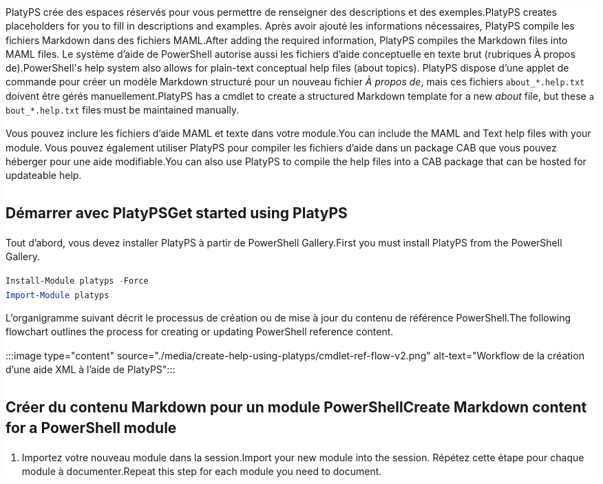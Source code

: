 <span data-ttu-id="79329-116">PlatyPS crée des espaces réservés pour vous permettre de renseigner des descriptions et des exemples.</span><span class="sxs-lookup"><span data-stu-id="79329-116">PlatyPS creates placeholders for you to fill in descriptions and examples.</span></span> <span data-ttu-id="79329-117">Après avoir ajouté les informations nécessaires, PlatyPS compile les fichiers Markdown dans des fichiers MAML.</span><span class="sxs-lookup"><span data-stu-id="79329-117">After adding the required information, PlatyPS compiles the Markdown files into MAML files.</span></span> <span data-ttu-id="79329-118">Le système d’aide de PowerShell autorise aussi les fichiers d’aide conceptuelle en texte brut (rubriques À propos de).</span><span class="sxs-lookup"><span data-stu-id="79329-118">PowerShell's help system also allows for plain-text conceptual help files (about topics).</span></span> <span data-ttu-id="79329-119">PlatyPS dispose d’une applet de commande pour créer un modèle Markdown structuré pour un nouveau fichier _À propos de_, mais ces fichiers `about_*.help.txt` doivent être gérés manuellement.</span><span class="sxs-lookup"><span data-stu-id="79329-119">PlatyPS has a cmdlet to create a structured Markdown template for a new _about_ file, but these `about_*.help.txt` files must be maintained manually.</span></span>

<span data-ttu-id="79329-120">Vous pouvez inclure les fichiers d’aide MAML et texte dans votre module.</span><span class="sxs-lookup"><span data-stu-id="79329-120">You can include the MAML and Text help files with your module.</span></span> <span data-ttu-id="79329-121">Vous pouvez également utiliser PlatyPS pour compiler les fichiers d’aide dans un package CAB que vous pouvez héberger pour une aide modifiable.</span><span class="sxs-lookup"><span data-stu-id="79329-121">You can also use PlatyPS to compile the help files into a CAB package that can be hosted for updateable help.</span></span>

## <a name="get-started-using-platyps"></a><span data-ttu-id="79329-122">Démarrer avec PlatyPS</span><span class="sxs-lookup"><span data-stu-id="79329-122">Get started using PlatyPS</span></span>

<span data-ttu-id="79329-123">Tout d’abord, vous devez installer PlatyPS à partir de PowerShell Gallery.</span><span class="sxs-lookup"><span data-stu-id="79329-123">First you must install PlatyPS from the PowerShell Gallery.</span></span>

```powershell
Install-Module platyps -Force
Import-Module platyps
```

<span data-ttu-id="79329-124">L’organigramme suivant décrit le processus de création ou de mise à jour du contenu de référence PowerShell.</span><span class="sxs-lookup"><span data-stu-id="79329-124">The following flowchart outlines the process for creating or updating PowerShell reference content.</span></span>

:::image type="content" source="./media/create-help-using-platyps/cmdlet-ref-flow-v2.png" alt-text="Workflow de la création d’une aide XML à l’aide de PlatyPS":::

##  <a name="create-markdown-content-for-a-powershell-module"></a><span data-ttu-id="79329-126">Créer du contenu Markdown pour un module PowerShell</span><span class="sxs-lookup"><span data-stu-id="79329-126">Create Markdown content for a PowerShell module</span></span>

1. <span data-ttu-id="79329-127">Importez votre nouveau module dans la session.</span><span class="sxs-lookup"><span data-stu-id="79329-127">Import your new module into the session.</span></span> <span data-ttu-id="79329-128">Répétez cette étape pour chaque module à documenter.</span><span class="sxs-lookup"><span data-stu-id="79329-128">Repeat this step for each module you need to document.</span></span>
